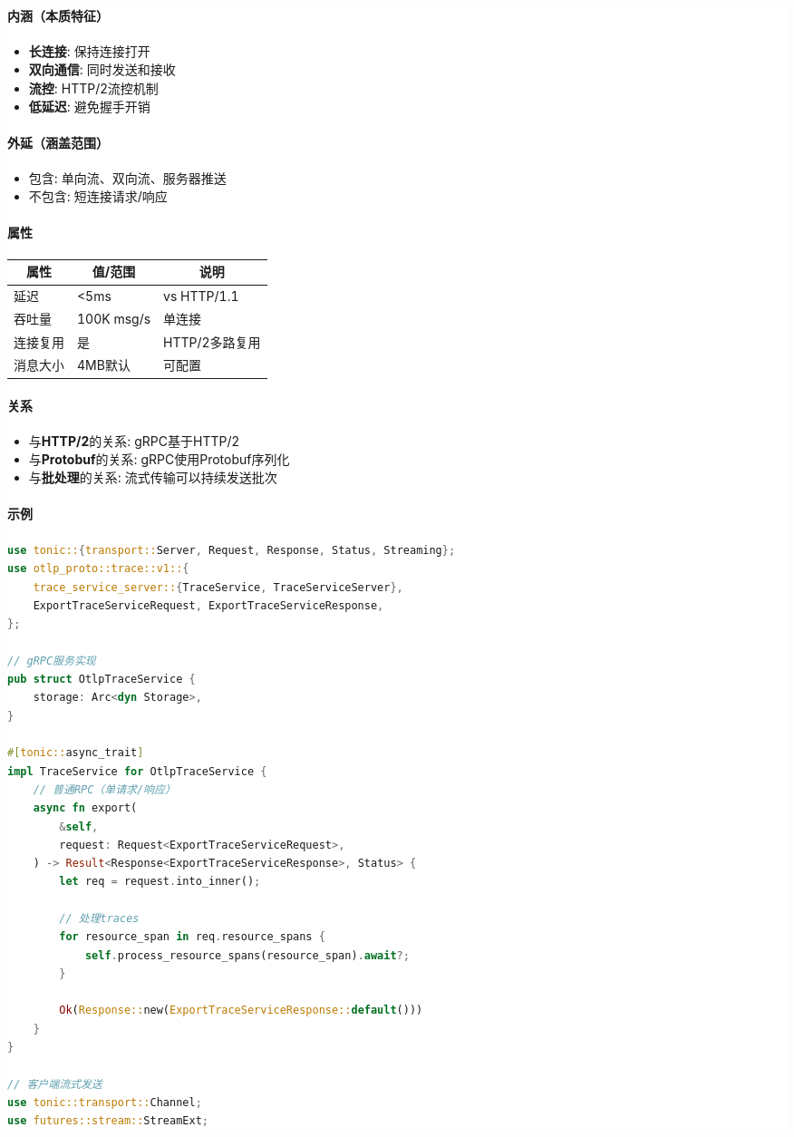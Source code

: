 #### 内涵（本质特征）

- **长连接**: 保持连接打开
- **双向通信**: 同时发送和接收
- **流控**: HTTP/2流控机制
- **低延迟**: 避免握手开销

#### 外延（涵盖范围）

- 包含: 单向流、双向流、服务器推送
- 不包含: 短连接请求/响应

#### 属性

| 属性 | 值/范围 | 说明 |
|------|---------|------|
| 延迟 | <5ms | vs HTTP/1.1 |
| 吞吐量 | 100K msg/s | 单连接 |
| 连接复用 | 是 | HTTP/2多路复用 |
| 消息大小 | 4MB默认 | 可配置 |

#### 关系

- 与**HTTP/2**的关系: gRPC基于HTTP/2
- 与**Protobuf**的关系: gRPC使用Protobuf序列化
- 与**批处理**的关系: 流式传输可以持续发送批次

#### 示例

```rust
use tonic::{transport::Server, Request, Response, Status, Streaming};
use otlp_proto::trace::v1::{
    trace_service_server::{TraceService, TraceServiceServer},
    ExportTraceServiceRequest, ExportTraceServiceResponse,
};

// gRPC服务实现
pub struct OtlpTraceService {
    storage: Arc<dyn Storage>,
}

#[tonic::async_trait]
impl TraceService for OtlpTraceService {
    // 普通RPC（单请求/响应）
    async fn export(
        &self,
        request: Request<ExportTraceServiceRequest>,
    ) -> Result<Response<ExportTraceServiceResponse>, Status> {
        let req = request.into_inner();
        
        // 处理traces
        for resource_span in req.resource_spans {
            self.process_resource_spans(resource_span).await?;
        }
        
        Ok(Response::new(ExportTraceServiceResponse::default()))
    }
}

// 客户端流式发送
use tonic::transport::Channel;
use futures::stream::StreamExt;

```